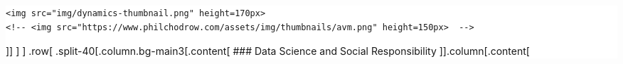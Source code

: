     <img src="img/dynamics-thumbnail.png" height=170px> 
    <!-- <img src="https://www.philchodrow.com/assets/img/thumbnails/avm.png" height=150px>  -->
  ]]
]
]
.row[
  .split-40[.column.bg-main3[.content[
    ### Data Science and Social Responsibility
  ]].column[.content[
